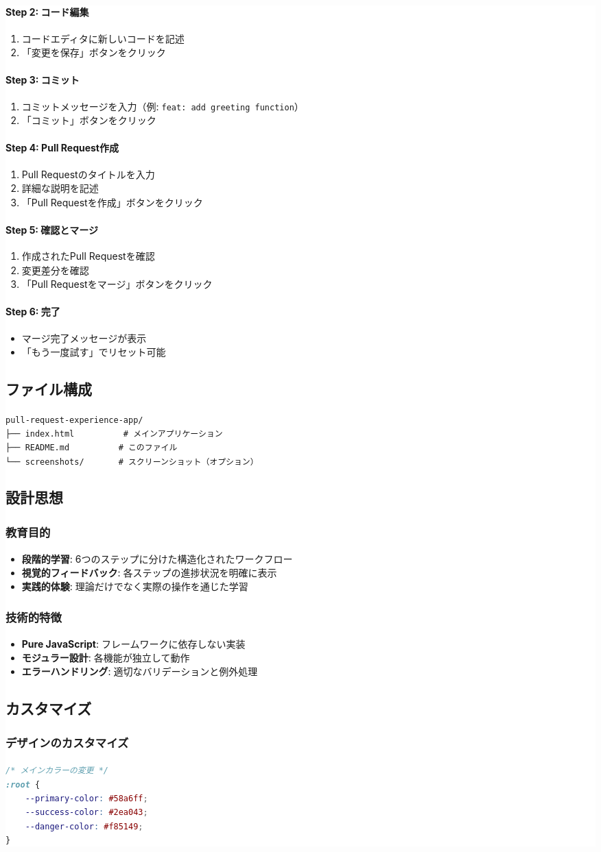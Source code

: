 #### Step 2: コード編集
1. コードエディタに新しいコードを記述
2. 「変更を保存」ボタンをクリック

#### Step 3: コミット
1. コミットメッセージを入力（例: `feat: add greeting function`）
2. 「コミット」ボタンをクリック

#### Step 4: Pull Request作成
1. Pull Requestのタイトルを入力
2. 詳細な説明を記述
3. 「Pull Requestを作成」ボタンをクリック

#### Step 5: 確認とマージ
1. 作成されたPull Requestを確認
2. 変更差分を確認
3. 「Pull Requestをマージ」ボタンをクリック

#### Step 6: 完了
- マージ完了メッセージが表示
- 「もう一度試す」でリセット可能

## ファイル構成

```
pull-request-experience-app/
├── index.html          # メインアプリケーション
├── README.md          # このファイル
└── screenshots/       # スクリーンショット（オプション）
```

## 設計思想

### 教育目的
- **段階的学習**: 6つのステップに分けた構造化されたワークフロー
- **視覚的フィードバック**: 各ステップの進捗状況を明確に表示
- **実践的体験**: 理論だけでなく実際の操作を通じた学習

### 技術的特徴
- **Pure JavaScript**: フレームワークに依存しない実装
- **モジュラー設計**: 各機能が独立して動作
- **エラーハンドリング**: 適切なバリデーションと例外処理

## カスタマイズ

### デザインのカスタマイズ
```css
/* メインカラーの変更 */
:root {
    --primary-color: #58a6ff;
    --success-color: #2ea043;
    --danger-color: #f85149;
}
```
